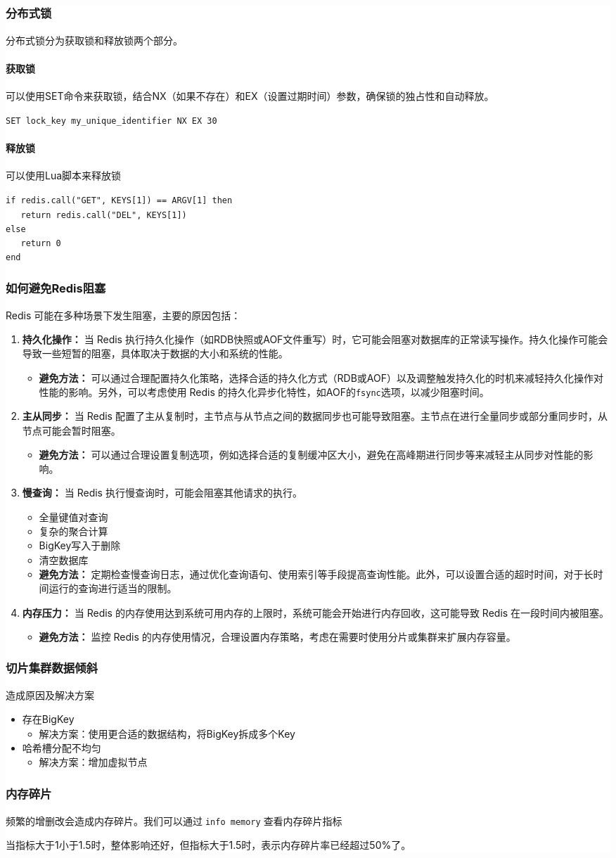### 分布式锁
分布式锁分为获取锁和释放锁两个部分。

#### 获取锁
可以使用SET命令来获取锁，结合NX（如果不存在）和EX（设置过期时间）参数，确保锁的独占性和自动释放。

```shell title="获取锁"
SET lock_key my_unique_identifier NX EX 30
```
#### 释放锁
可以使用Lua脚本来释放锁
```shell title="释放锁-Lua脚本"
if redis.call("GET", KEYS[1]) == ARGV[1] then
   return redis.call("DEL", KEYS[1])
else
   return 0
end
```

### 如何避免Redis阻塞
Redis 可能在多种场景下发生阻塞，主要的原因包括：

1. **持久化操作：** 当 Redis 执行持久化操作（如RDB快照或AOF文件重写）时，它可能会阻塞对数据库的正常读写操作。持久化操作可能会导致一些短暂的阻塞，具体取决于数据的大小和系统的性能。

    - **避免方法：** 可以通过合理配置持久化策略，选择合适的持久化方式（RDB或AOF）以及调整触发持久化的时机来减轻持久化操作对性能的影响。另外，可以考虑使用 Redis 的持久化异步化特性，如AOF的`fsync`选项，以减少阻塞时间。

2. **主从同步：** 当 Redis 配置了主从复制时，主节点与从节点之间的数据同步也可能导致阻塞。主节点在进行全量同步或部分重同步时，从节点可能会暂时阻塞。

    - **避免方法：** 可以通过合理设置复制选项，例如选择合适的复制缓冲区大小，避免在高峰期进行同步等来减轻主从同步对性能的影响。

3. **慢查询：** 当 Redis 执行慢查询时，可能会阻塞其他请求的执行。
    - 全量键值对查询
    - 复杂的聚合计算
    - BigKey写入于删除
    - 清空数据库
    - **避免方法：** 定期检查慢查询日志，通过优化查询语句、使用索引等手段提高查询性能。此外，可以设置合适的超时时间，对于长时间运行的查询进行适当的限制。

4. **内存压力：** 当 Redis 的内存使用达到系统可用内存的上限时，系统可能会开始进行内存回收，这可能导致 Redis 在一段时间内被阻塞。

    - **避免方法：** 监控 Redis 的内存使用情况，合理设置内存策略，考虑在需要时使用分片或集群来扩展内存容量。


### 切片集群数据倾斜
造成原因及解决方案
- 存在BigKey
  - 解决方案：使用更合适的数据结构，将BigKey拆成多个Key
- 哈希槽分配不均匀
  - 解决方案：增加虚拟节点

### 内存碎片
频繁的增删改会造成内存碎片。我们可以通过 `info memory` 查看内存碎片指标

当指标大于1小于1.5时，整体影响还好，但指标大于1.5时，表示内存碎片率已经超过50%了。
